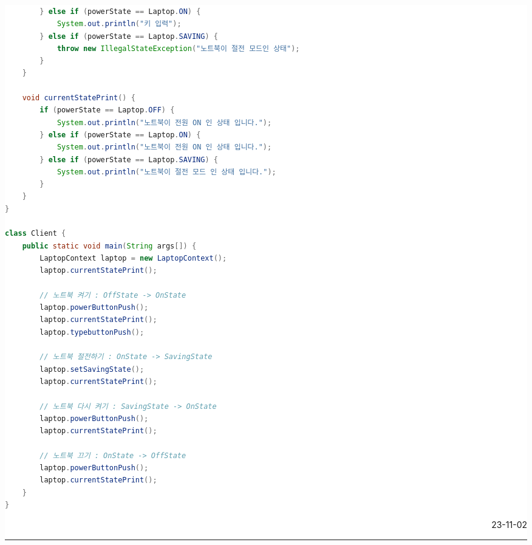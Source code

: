 ```java
        } else if (powerState == Laptop.ON) {
            System.out.println("키 입력");
        } else if (powerState == Laptop.SAVING) {
            throw new IllegalStateException("노트북이 절전 모드인 상태");
        }
    }

    void currentStatePrint() {
        if (powerState == Laptop.OFF) {
            System.out.println("노트북이 전원 ON 인 상태 입니다.");
        } else if (powerState == Laptop.ON) {
            System.out.println("노트북이 전원 ON 인 상태 입니다.");
        } else if (powerState == Laptop.SAVING) {
            System.out.println("노트북이 절전 모드 인 상태 입니다.");
        }
    }
}

class Client {
    public static void main(String args[]) {
        LaptopContext laptop = new LaptopContext();
        laptop.currentStatePrint();
        
        // 노트북 켜기 : OffState -> OnState
        laptop.powerButtonPush();
        laptop.currentStatePrint();
        laptop.typebuttonPush();
      
        // 노트북 절전하기 : OnState -> SavingState
        laptop.setSavingState();
        laptop.currentStatePrint();
    
        // 노트북 다시 켜기 : SavingState -> OnState
        laptop.powerButtonPush();
        laptop.currentStatePrint();

        // 노트북 끄기 : OnState -> OffState
        laptop.powerButtonPush();
        laptop.currentStatePrint();
    }
}
```

<div style="text-align: right">23-11-02</div>

-------